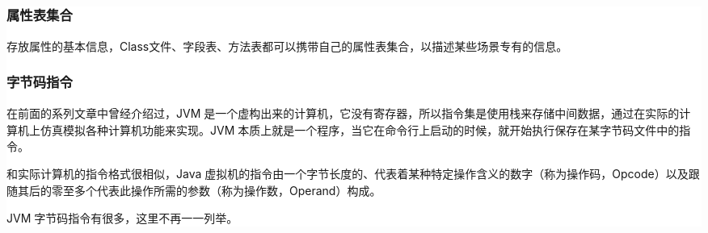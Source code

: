 
### 属性表集合
存放属性的基本信息，Class文件、字段表、方法表都可以携带自己的属性表集合，以描述某些场景专有的信息。

### 字节码指令
在前面的系列文章中曾经介绍过，JVM 是一个虚构出来的计算机，它没有寄存器，所以指令集是使用栈来存储中间数据，通过在实际的计算机上仿真模拟各种计算机功能来实现。JVM 本质上就是一个程序，当它在命令行上启动的时候，就开始执行保存在某字节码文件中的指令。

和实际计算机的指令格式很相似，Java 虚拟机的指令由一个字节长度的、代表着某种特定操作含义的数字（称为操作码，Opcode）以及跟随其后的零至多个代表此操作所需的参数（称为操作数，Operand）构成。

JVM 字节码指令有很多，这里不再一一列举。

